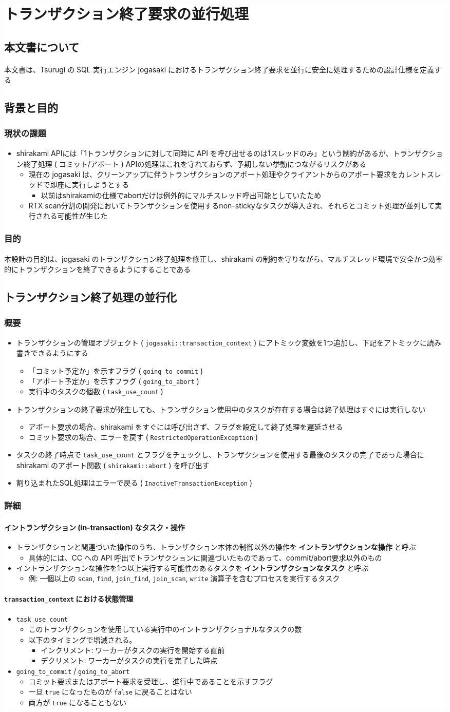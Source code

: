 # トランザクション終了要求の並行処理

## 本文書について

本文書は、Tsurugi の SQL 実行エンジン jogasaki におけるトランザクション終了要求を並行に安全に処理するための設計仕様を定義する

## 背景と目的

### 現状の課題

- shirakami APIには「1トランザクションに対して同時に API を呼び出せるのは1スレッドのみ」という制約があるが、トランザクション終了処理 ( コミット/アボート ) APIの処理はこれを守れておらず、予期しない挙動につながるリスクがある
  - 現在の jogasaki は、クリーンアップに伴うトランザクションのアボート処理やクライアントからのアボート要求をカレントスレッドで即座に実行しようとする
    - 以前はshirakamiの仕様でabortだけは例外的にマルチスレッド呼出可能としていたため
  - RTX scan分割の開発においてトランザクションを使用するnon-stickyなタスクが導入され、それらとコミット処理が並列して実行される可能性が生じた

### 目的

本設計の目的は、jogasaki のトランザクション終了処理を修正し、shirakami の制約を守りながら、マルチスレッド環境で安全かつ効率的にトランザクションを終了できるようにすることである

## トランザクション終了処理の並行化

### 概要

- トランザクションの管理オブジェクト ( `jogasaki::transaction_context` ) にアトミック変数を1つ追加し、下記をアトミックに読み書きできるようにする
  - 「コミット予定か」を示すフラグ ( `going_to_commit` )
  - 「アボート予定か」を示すフラグ ( `going_to_abort` )
  - 実行中のタスクの個数 ( `task_use_count` )

- トランザクションの終了要求が発生しても、トランザクション使用中のタスクが存在する場合は終了処理はすぐには実行しない
  - アボート要求の場合、shirakami をすぐには呼び出さず、フラグを設定して終了処理を遅延させる
  - コミット要求の場合、エラーを戻す ( `RestrictedOperationException` )

- タスクの終了時点で `task_use_count` とフラグをチェックし、トランザクションを使用する最後のタスクの完了であった場合に shirakami のアボート関数 ( `shirakami::abort` ) を呼び出す

- 割り込まれたSQL処理はエラーで戻る ( `InactiveTransactionException` )

### 詳細

#### イントランザクション (in-transaction) なタスク・操作

- トランザクションと関連づいた操作のうち、トランザクション本体の制御以外の操作を **イントランザクションな操作** と呼ぶ
  - 具体的には、CC への API 呼出でトランザクションに関連づいたものであって、commit/abort要求以外のもの 
- イントランザクションな操作を1つ以上実行する可能性のあるタスクを **イントランザクションなタスク** と呼ぶ
  - 例: 一個以上の `scan`, `find`, `join_find`, `join_scan`, `write` 演算子を含むプロセスを実行するタスク

#### `transaction_context` における状態管理

- `task_use_count`
  - このトランザクションを使用している実行中のイントランザクショナルなタスクの数
  - 以下のタイミングで増減される。
    - インクリメント: ワーカーがタスクの実行を開始する直前
    - デクリメント: ワーカーがタスクの実行を完了した時点
- `going_to_commit` / `going_to_abort`
  - コミット要求またはアボート要求を受理し、進行中であることを示すフラグ
  - 一旦 `true` になったものが `false` に戻ることはない
  - 両方が `true` になることもない
